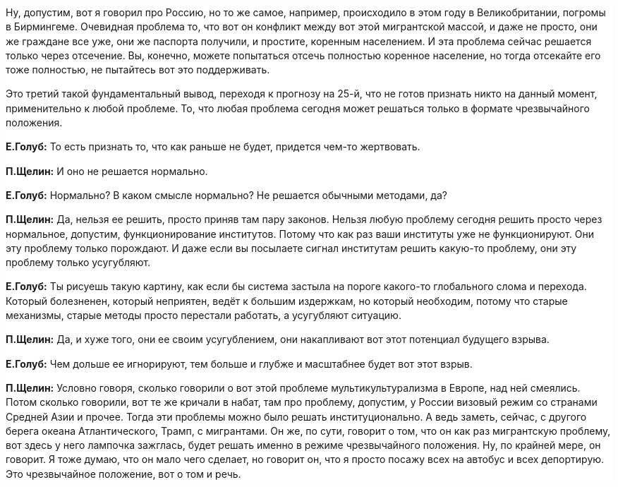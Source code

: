 Ну, допустим, вот я говорил про Россию, но то же самое, например, происходило в этом году в Великобритании, погромы в Бирмингеме.
Очевидная проблема то, что вот он конфликт между вот этой мигрантской массой, и даже не просто, они же граждане все уже, они же паспорта получили, и простите, коренным населением.
И эта проблема сейчас решается только через отсечение.
Вы, конечно, можете попытаться отсечь полностью коренное население, но тогда отсекайте его тоже полностью, не пытайтесь вот это поддерживать.

Это третий такой фундаментальный вывод, переходя к прогнозу на 25-й, что не готов признать никто на данный момент, применительно к любой проблеме.
То, что любая проблема сегодня может решаться только в формате чрезвычайного положения.

**Е.Голуб:**
То есть признать то, что как раньше не будет, придется чем-то жертвовать.

**П.Щелин:**
И оно не решается нормально.

**Е.Голуб:**
Нормально?
В каком смысле нормально?
Не решается обычными методами, да?

**П.Щелин:**
Да, нельзя ее решить, просто приняв там пару законов.
Нельзя любую проблему сегодня решить просто через нормальное, допустим, функционирование институтов.
Потому что как раз ваши институты уже не функционируют.
Они эту проблему только порождают.
И даже если вы посылаете сигнал институтам решить какую-то проблему, они эту проблему только усугубляют.

**Е.Голуб:**
Ты рисуешь такую картину, как если бы система застыла на пороге какого-то глобального слома и перехода.
Который болезненен, который неприятен, ведёт к большим издержкам, но который необходим, потому что старые механизмы, старые методы просто перестали работать, а усугубляют ситуацию.

**П.Щелин:**
Да, и хуже того, они ее своим усугублением, они накапливают вот этот потенциал будущего взрыва.

**Е.Голуб:**
Чем дольше ее игнорируют, тем больше и глубже и масштабнее будет вот этот взрыв.

**П.Щелин:**
Условно говоря, сколько говорили о вот этой проблеме мультикультурализма в Европе, над ней смеялись.
Потом сколько говорили, вот те же кричали в набат, там про проблему, допустим, у России визовый режим со странами Средней Азии и прочее.
Тогда эти проблемы можно было решать институционально.
А ведь заметь, сейчас, с другого берега океана Атлантического, Трамп, с мигрантами.
Он же, по сути, говорит о том, что он как раз мигрантскую проблему, вот здесь у него лампочка зажглась, будет решать именно в режиме чрезвычайного положения.
Ну, по крайней мере, он говорит.
Я тоже думаю, что он мало чего сделает, но говорит он, что я просто посажу всех на автобус и всех депортирую.
Это чрезвычайное положение, вот о том и речь.
